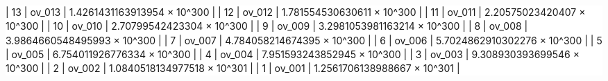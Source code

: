 | 13 | ov_013 | 1.4261431163913954 × 10^300 |
| 12 | ov_012 | 1.781554530630611 × 10^300 |
| 11 | ov_011 | 2.20575023420407 × 10^300 |
| 10 | ov_010 | 2.70799542423304 × 10^300 |
| 9 | ov_009 | 3.2981053981163214 × 10^300 |
| 8 | ov_008 | 3.9864660548495993 × 10^300 |
| 7 | ov_007 | 4.784058214674395 × 10^300 |
| 6 | ov_006 | 5.7024862910302276 × 10^300 |
| 5 | ov_005 | 6.754011926776334 × 10^300 |
| 4 | ov_004 | 7.951593243852945 × 10^300 |
| 3 | ov_003 | 9.308930393699546 × 10^300 |
| 2 | ov_002 | 1.0840518134977518 × 10^301 |
| 1 | ov_001 | 1.2561706138988667 × 10^301 |

